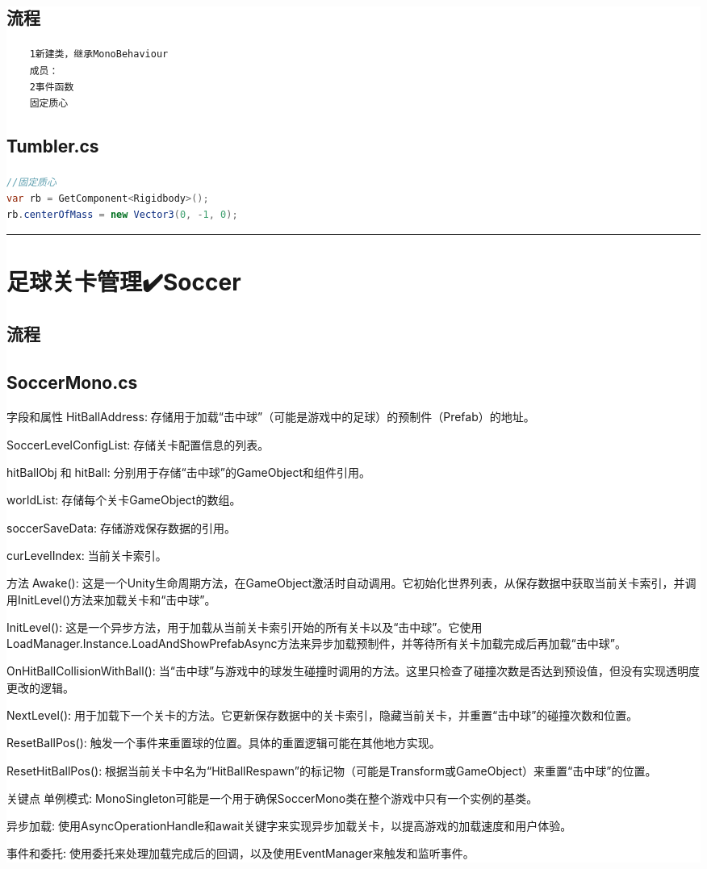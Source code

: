 ## 流程
        1新建类，继承MonoBehaviour
        成员：
        2事件函数
        固定质心

## Tumbler.cs
```cs
//固定质心
var rb = GetComponent<Rigidbody>();
rb.centerOfMass = new Vector3(0, -1, 0);
```

---
# 足球关卡管理✔️Soccer

## 流程
        
        

## SoccerMono.cs

字段和属性
HitBallAddress: 存储用于加载“击中球”（可能是游戏中的足球）的预制件（Prefab）的地址。

SoccerLevelConfigList: 存储关卡配置信息的列表。

hitBallObj 和 hitBall: 分别用于存储“击中球”的GameObject和组件引用。

worldList: 存储每个关卡GameObject的数组。

soccerSaveData: 存储游戏保存数据的引用。

curLevelIndex: 当前关卡索引。

方法
Awake(): 这是一个Unity生命周期方法，在GameObject激活时自动调用。它初始化世界列表，从保存数据中获取当前关卡索引，并调用InitLevel()方法来加载关卡和“击中球”。

InitLevel(): 这是一个异步方法，用于加载从当前关卡索引开始的所有关卡以及“击中球”。它使用LoadManager.Instance.LoadAndShowPrefabAsync方法来异步加载预制件，并等待所有关卡加载完成后再加载“击中球”。

OnHitBallCollisionWithBall(): 当“击中球”与游戏中的球发生碰撞时调用的方法。这里只检查了碰撞次数是否达到预设值，但没有实现透明度更改的逻辑。

NextLevel(): 用于加载下一个关卡的方法。它更新保存数据中的关卡索引，隐藏当前关卡，并重置“击中球”的碰撞次数和位置。

ResetBallPos(): 触发一个事件来重置球的位置。具体的重置逻辑可能在其他地方实现。

ResetHitBallPos(): 根据当前关卡中名为“HitBallRespawn”的标记物（可能是Transform或GameObject）来重置“击中球”的位置。

关键点
单例模式: MonoSingleton<SoccerMono>可能是一个用于确保SoccerMono类在整个游戏中只有一个实例的基类。

异步加载: 使用AsyncOperationHandle和await关键字来实现异步加载关卡，以提高游戏的加载速度和用户体验。

事件和委托: 使用委托来处理加载完成后的回调，以及使用EventManager来触发和监听事件。
